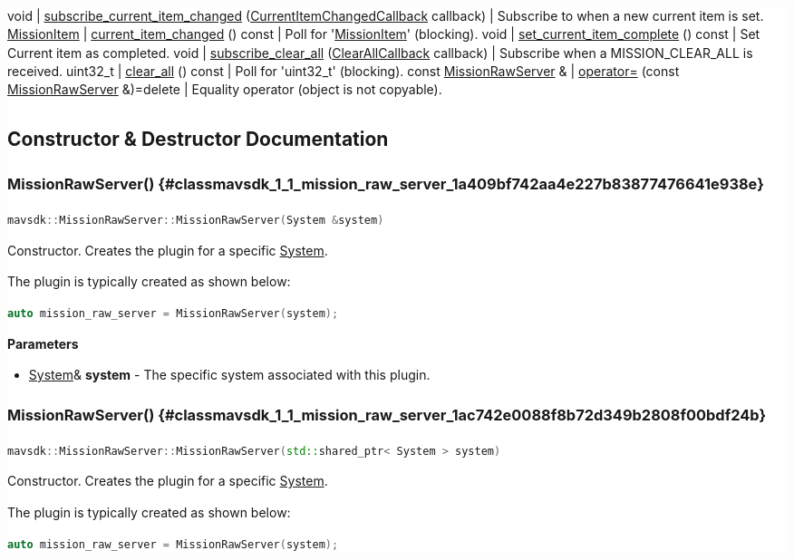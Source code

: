 void | [subscribe_current_item_changed](#classmavsdk_1_1_mission_raw_server_1a60ea84204d2679b41a607d87cd9a1082) ([CurrentItemChangedCallback](classmavsdk_1_1_mission_raw_server.md#classmavsdk_1_1_mission_raw_server_1aca7ac64b6e39e612d05ff6497cd572b1) callback) | Subscribe to when a new current item is set.
[MissionItem](structmavsdk_1_1_mission_raw_server_1_1_mission_item.md) | [current_item_changed](#classmavsdk_1_1_mission_raw_server_1af2bbab99a8a2e1dd1dfebceb439f2ad1) () const | Poll for '[MissionItem](structmavsdk_1_1_mission_raw_server_1_1_mission_item.md)' (blocking).
void | [set_current_item_complete](#classmavsdk_1_1_mission_raw_server_1a496791a14c2bdc1e9917f5d04622330a) () const | Set Current item as completed.
void | [subscribe_clear_all](#classmavsdk_1_1_mission_raw_server_1a990002711e49d62b854a608bd30126a9) ([ClearAllCallback](classmavsdk_1_1_mission_raw_server.md#classmavsdk_1_1_mission_raw_server_1ae9d7d9d863d1552274440d091e2ec869) callback) | Subscribe when a MISSION_CLEAR_ALL is received.
uint32_t | [clear_all](#classmavsdk_1_1_mission_raw_server_1a307e0f39d704ae9aeb227a27092bf435) () const | Poll for 'uint32_t' (blocking).
const [MissionRawServer](classmavsdk_1_1_mission_raw_server.md) & | [operator=](#classmavsdk_1_1_mission_raw_server_1aad0690db8cec599b271d4f62e8ecd975) (const [MissionRawServer](classmavsdk_1_1_mission_raw_server.md) &)=delete | Equality operator (object is not copyable).


## Constructor & Destructor Documentation


### MissionRawServer() {#classmavsdk_1_1_mission_raw_server_1a409bf742aa4e227b83877476641e938e}
```cpp
mavsdk::MissionRawServer::MissionRawServer(System &system)
```


Constructor. Creates the plugin for a specific [System](classmavsdk_1_1_system.md).

The plugin is typically created as shown below: 

```cpp
auto mission_raw_server = MissionRawServer(system);
```

**Parameters**

* [System](classmavsdk_1_1_system.md)& **system** - The specific system associated with this plugin.

### MissionRawServer() {#classmavsdk_1_1_mission_raw_server_1ac742e0088f8b72d349b2808f00bdf24b}
```cpp
mavsdk::MissionRawServer::MissionRawServer(std::shared_ptr< System > system)
```


Constructor. Creates the plugin for a specific [System](classmavsdk_1_1_system.md).

The plugin is typically created as shown below: 

```cpp
auto mission_raw_server = MissionRawServer(system);
```
